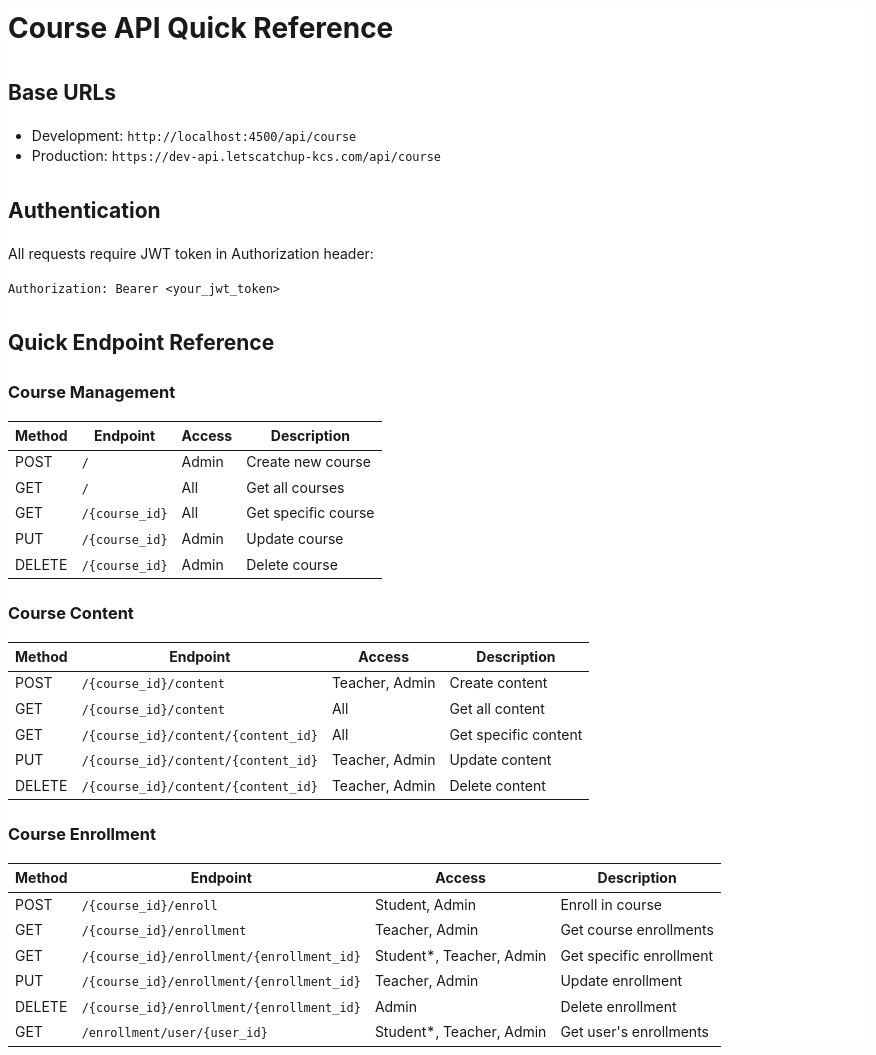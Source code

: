 # Course API Quick Reference

## Base URLs
- Development: `http://localhost:4500/api/course`
- Production: `https://dev-api.letscatchup-kcs.com/api/course`

## Authentication
All requests require JWT token in Authorization header:
```
Authorization: Bearer <your_jwt_token>
```

## Quick Endpoint Reference

### Course Management
| Method | Endpoint | Access | Description |
|--------|----------|--------|-------------|
| POST | `/` | Admin | Create new course |
| GET | `/` | All | Get all courses |
| GET | `/{course_id}` | All | Get specific course |
| PUT | `/{course_id}` | Admin | Update course |
| DELETE | `/{course_id}` | Admin | Delete course |

### Course Content
| Method | Endpoint | Access | Description |
|--------|----------|--------|-------------|
| POST | `/{course_id}/content` | Teacher, Admin | Create content |
| GET | `/{course_id}/content` | All | Get all content |
| GET | `/{course_id}/content/{content_id}` | All | Get specific content |
| PUT | `/{course_id}/content/{content_id}` | Teacher, Admin | Update content |
| DELETE | `/{course_id}/content/{content_id}` | Teacher, Admin | Delete content |

### Course Enrollment
| Method | Endpoint | Access | Description |
|--------|----------|--------|-------------|
| POST | `/{course_id}/enroll` | Student, Admin | Enroll in course |
| GET | `/{course_id}/enrollment` | Teacher, Admin | Get course enrollments |
| GET | `/{course_id}/enrollment/{enrollment_id}` | Student*, Teacher, Admin | Get specific enrollment |
| PUT | `/{course_id}/enrollment/{enrollment_id}` | Teacher, Admin | Update enrollment |
| DELETE | `/{course_id}/enrollment/{enrollment_id}` | Admin | Delete enrollment |
| GET | `/enrollment/user/{user_id}` | Student*, Teacher, Admin | Get user's enrollments |
